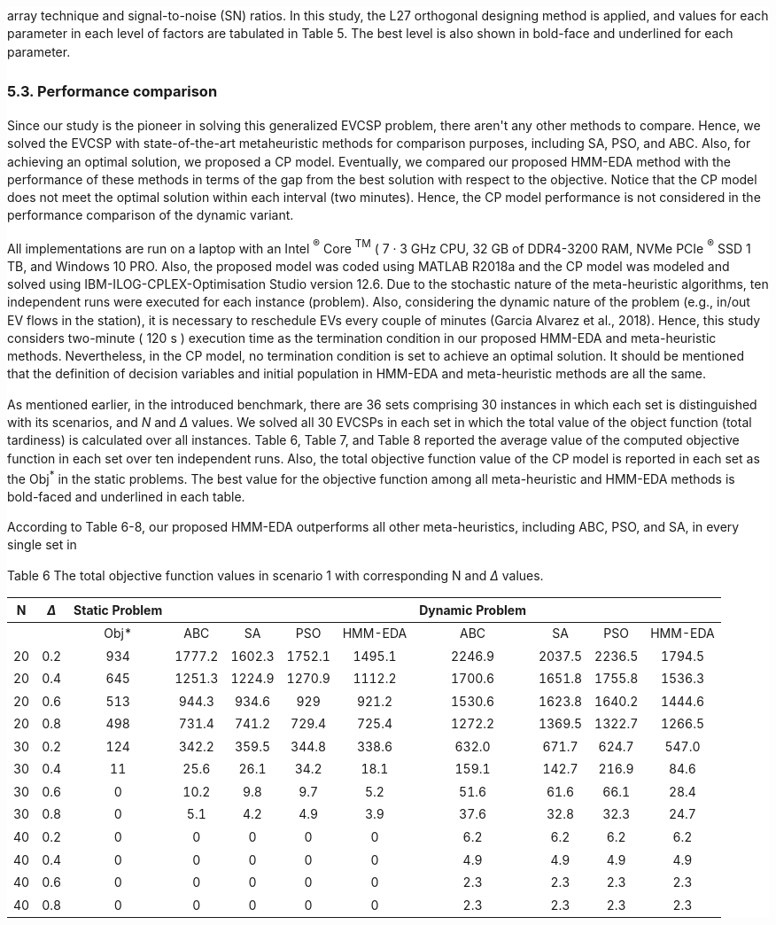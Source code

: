 array technique and signal-to-noise (SN) ratios. In this study, the L27 orthogonal designing method is applied, and values for each parameter in each level of factors are tabulated in Table 5. The best level is also shown in bold-face and underlined for each parameter.

### 5.3. Performance comparison

Since our study is the pioneer in solving this generalized EVCSP problem, there aren't any other methods to compare. Hence, we solved the EVCSP with state-of-the-art metaheuristic methods for comparison purposes, including SA, PSO, and ABC. Also, for achieving an optimal solution, we proposed a CP model. Eventually, we compared our proposed HMM-EDA method with the performance of these methods in
terms of the gap from the best solution with respect to the objective. Notice that the CP model does not meet the optimal solution within each interval (two minutes). Hence, the CP model performance is not considered in the performance comparison of the dynamic variant.

All implementations are run on a laptop with an Intel ${ }^{\circledR}$ Core ${ }^{\mathrm{TM}}$ ( $7 \cdot 3$ GHz CPU, 32 GB of DDR4-3200 RAM, NVMe PCIe ${ }^{\circledR}$ SSD 1 TB, and Windows 10 PRO. Also, the proposed model was coded using MATLAB R2018a and the CP model was modeled and solved using IBM-ILOG-CPLEX-Optimisation Studio version 12.6. Due to the stochastic nature of the meta-heuristic algorithms, ten independent runs were executed for each instance (problem). Also, considering the dynamic nature of the problem (e.g., in/out EV flows in the station), it is necessary to reschedule EVs every couple of minutes (Garcia Alvarez et al., 2018). Hence, this study considers two-minute ( 120 s ) execution time as the termination condition in our proposed HMM-EDA and meta-heuristic methods. Nevertheless, in the CP model, no termination condition is set to achieve an optimal solution. It should be mentioned that the definition of decision variables and initial population in HMM-EDA and meta-heuristic methods are all the same.

As mentioned earlier, in the introduced benchmark, there are 36 sets comprising 30 instances in which each set is distinguished with its scenarios, and $N$ and $\Delta$ values. We solved all 30 EVCSPs in each set in which the total value of the object function (total tardiness) is calculated over all instances. Table 6, Table 7, and Table 8 reported the average value of the computed objective function in each set over ten independent runs. Also, the total objective function value of the CP model is reported in each set as the $\mathrm{Obj}^{*}$ in the static problems. The best value for the objective function among all meta-heuristic and HMM-EDA methods is bold-faced and underlined in each table.

According to Table 6-8, our proposed HMM-EDA outperforms all other meta-heuristics, including ABC, PSO, and SA, in every single set in

Table 6
The total objective function values in scenario 1 with corresponding N and $\Delta$ values.

| N | $\Delta$ | Static Problem |  |  |  |  | Dynamic Problem |  |  |  |
| :--: | :--: | :--: | :--: | :--: | :--: | :--: | :--: | :--: | :--: | :--: |
|  |  | Obj* | ABC | SA | PSO | HMM-EDA | ABC | SA | PSO | HMM-EDA |
| 20 | 0.2 | 934 | 1777.2 | 1602.3 | 1752.1 | 1495.1 | 2246.9 | 2037.5 | 2236.5 | 1794.5 |
| 20 | 0.4 | 645 | 1251.3 | 1224.9 | 1270.9 | 1112.2 | 1700.6 | 1651.8 | 1755.8 | 1536.3 |
| 20 | 0.6 | 513 | 944.3 | 934.6 | 929 | 921.2 | 1530.6 | 1623.8 | 1640.2 | 1444.6 |
| 20 | 0.8 | 498 | 731.4 | 741.2 | 729.4 | 725.4 | 1272.2 | 1369.5 | 1322.7 | 1266.5 |
| 30 | 0.2 | 124 | 342.2 | 359.5 | 344.8 | 338.6 | 632.0 | 671.7 | 624.7 | 547.0 |
| 30 | 0.4 | 11 | 25.6 | 26.1 | 34.2 | 18.1 | 159.1 | 142.7 | 216.9 | 84.6 |
| 30 | 0.6 | 0 | 10.2 | 9.8 | 9.7 | 5.2 | 51.6 | 61.6 | 66.1 | 28.4 |
| 30 | 0.8 | 0 | 5.1 | 4.2 | 4.9 | 3.9 | 37.6 | 32.8 | 32.3 | 24.7 |
| 40 | 0.2 | 0 | 0 | 0 | 0 | 0 | 6.2 | 6.2 | 6.2 | 6.2 |
| 40 | 0.4 | 0 | 0 | 0 | 0 | 0 | 4.9 | 4.9 | 4.9 | 4.9 |
| 40 | 0.6 | 0 | 0 | 0 | 0 | 0 | 2.3 | 2.3 | 2.3 | 2.3 |
| 40 | 0.8 | 0 | 0 | 0 | 0 | 0 | 2.3 | 2.3 | 2.3 | 2.3 |

